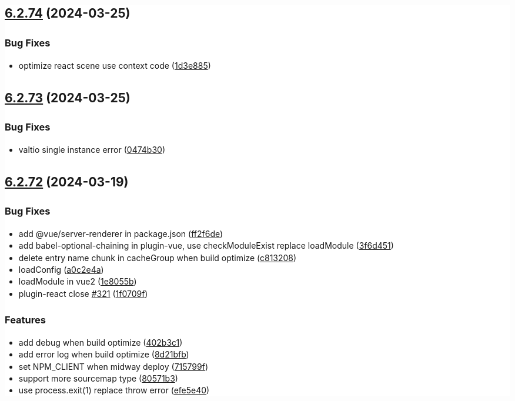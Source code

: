 

## [6.2.74](https://github.com/zhangyuang/ssr/compare/plugin-react@6.2.73...plugin-react@6.2.74) (2024-03-25)


### Bug Fixes

* optimize react scene use context code ([1d3e885](https://github.com/zhangyuang/ssr/commit/1d3e885d4fd5a8fade6f48438592ae2df16374e1))



## [6.2.73](https://github.com/zhangyuang/ssr/compare/plugin-react@6.2.72...plugin-react@6.2.73) (2024-03-25)


### Bug Fixes

* valtio single instance error ([0474b30](https://github.com/zhangyuang/ssr/commit/0474b302110adc755285fdcefe9d58757e1b200f))



## [6.2.72](https://github.com/zhangyuang/ssr/compare/plugin-react@6.2.70...plugin-react@6.2.72) (2024-03-19)


### Bug Fixes

* add @vue/server-renderer in package.json ([ff2f6de](https://github.com/zhangyuang/ssr/commit/ff2f6de84667198a7a99301d1fce7cab40b59abc))
* add babel-optional-chaining in plugin-vue, use checkModuleExist replace loadModule ([3f6d451](https://github.com/zhangyuang/ssr/commit/3f6d4511eb7b89fd6cdf5962d03dd3a2b23dd35f))
* delete entry name chunk in cacheGroup when build optimize ([c813208](https://github.com/zhangyuang/ssr/commit/c8132083468e0f7c661e1b0aa301c733556b8466))
* loadConfig ([a0c2e4a](https://github.com/zhangyuang/ssr/commit/a0c2e4a22b343d77626044eea292f7de2d2e46b7))
* loadModule in vue2 ([1e8055b](https://github.com/zhangyuang/ssr/commit/1e8055b4218a57c1f07c01f9698d119b47f59824))
* plugin-react close [#321](https://github.com/zhangyuang/ssr/issues/321) ([1f0709f](https://github.com/zhangyuang/ssr/commit/1f0709fd7bc5a9633555f33bfe5dc21a7d925028))


### Features

* add debug when build optimize ([402b3c1](https://github.com/zhangyuang/ssr/commit/402b3c18a33f14ea447fbc96d61648d21213d6fd))
* add error log when build optimize ([8d21bfb](https://github.com/zhangyuang/ssr/commit/8d21bfb45d522589ca0bb6187ebb1d0205cacd67))
* set NPM_CLIENT when midway deploy ([715799f](https://github.com/zhangyuang/ssr/commit/715799f2c87b1671b0d27a9470c5871cee33072b))
* support more sourcemap type ([80571b3](https://github.com/zhangyuang/ssr/commit/80571b3bdd210e7847f9ba7db5e5a52c1453c821))
* use process.exit(1) replace throw error ([efe5e40](https://github.com/zhangyuang/ssr/commit/efe5e40673c81fa7904fcba7e02cca13506b6627))
